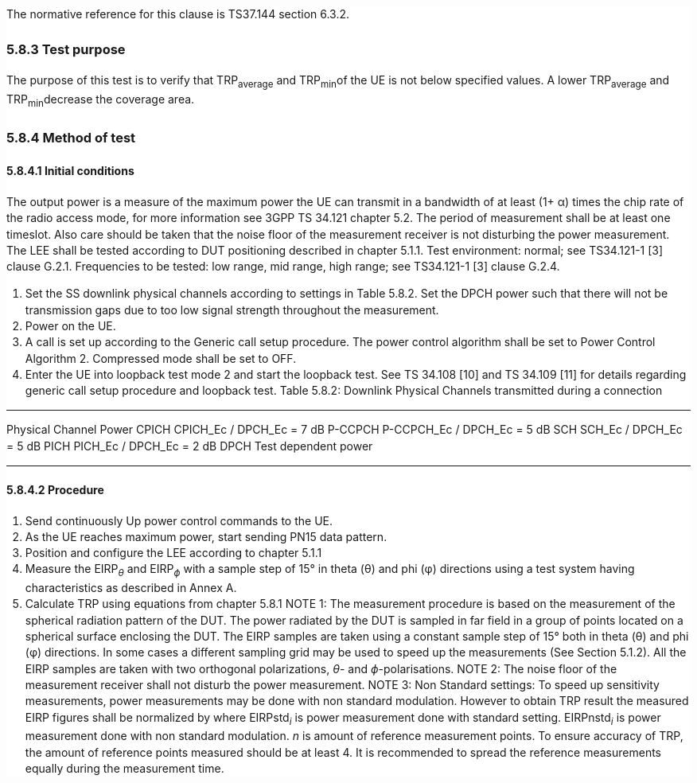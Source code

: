 The normative reference for this clause is TS37.144 section 6.3.2.
### 5.8.3 Test purpose
The purpose of this test is to verify that $\text{TRP}_{\text{average}}$ and
$\text{TRP}_{\text{min}}$of the UE is not below specified values. A lower
$\text{TRP}_{\text{average}}$ and $\text{TRP}_{\text{min}}$decrease the
coverage area.
### 5.8.4 Method of test
#### 5.8.4.1 Initial conditions
The output power is a measure of the maximum power the UE can transmit in a
bandwidth of at least (1+ α) times the chip rate of the radio access mode, for
more information see 3GPP TS 34.121 chapter 5.2. The period of measurement
shall be at least one timeslot. Also care should be taken that the noise floor
of the measurement receiver is not disturbing the power measurement.
The LEE shall be tested according to DUT positioning described in chapter
5.1.1.
Test environment: normal; see TS34.121-1 [3] clause G.2.1.
Frequencies to be tested: low range, mid range, high range; see TS34.121-1 [3]
clause G.2.4.
1) Set the SS downlink physical channels according to settings in Table 5.8.2.
Set the DPCH power such that there will not be transmission gaps due to too
low signal strength throughout the measurement.
2) Power on the UE.
3) A call is set up according to the Generic call setup procedure. The power
control algorithm shall be set to Power Control Algorithm 2. Compressed mode
shall be set to OFF.
4) Enter the UE into loopback test mode 2 and start the loopback test.
See TS 34.108 [10] and TS 34.109 [11] for details regarding generic call setup
procedure and loopback test.
Table 5.8.2: Downlink Physical Channels transmitted during a connection
* * *
Physical Channel Power CPICH CPICH_Ec / DPCH_Ec = 7 dB P-CCPCH P-CCPCH_Ec /
DPCH_Ec = 5 dB SCH SCH_Ec / DPCH_Ec = 5 dB PICH PICH_Ec / DPCH_Ec = 2 dB DPCH
Test dependent power
* * *
#### 5.8.4.2 Procedure
1) Send continuously Up power control commands to the UE.
2) As the UE reaches maximum power, start sending PN15 data pattern.
3) Position and configure the LEE according to chapter 5.1.1
4) Measure the $\text{EIRP}_{\theta}$ and $\text{EIRP}_{\phi}$ with a sample
step of 15° in theta (θ) and phi (φ) directions using a test system having
characteristics as described in Annex A.
5) Calculate TRP using equations from chapter 5.8.1
NOTE 1: The measurement procedure is based on the measurement of the spherical
radiation pattern of the DUT. The power radiated by the DUT is sampled in far
field in a group of points located on a spherical surface enclosing the DUT.
The EIRP samples are taken using a constant sample step of 15° both in theta
(θ) and phi (φ) directions. In some cases a different sampling grid may be
used to speed up the measurements (See Section 5.1.2). All the EIRP samples
are taken with two orthogonal polarizations, $\theta$- and
$\phi$-polarisations.
NOTE 2: The noise floor of the measurement receiver shall not disturb the
power measurement.
NOTE 3: Non Standard settings: To speed up sensitivity measurements, power
measurements may be done with non standard modulation. However to obtain TRP
result the measured EIRP figures shall be normalized by
where $\text{EIRPstd}_{i}$ is power measurement done with standard setting.
$\text{EIRPnstd}_{i}$ is power measurement done with non standard modulation.
$n$ is amount of reference measurement points.
To ensure accuracy of TRP, the amount of reference points measured should be
at least 4. It is recommended to spread the reference measurements equally
during the measurement time.